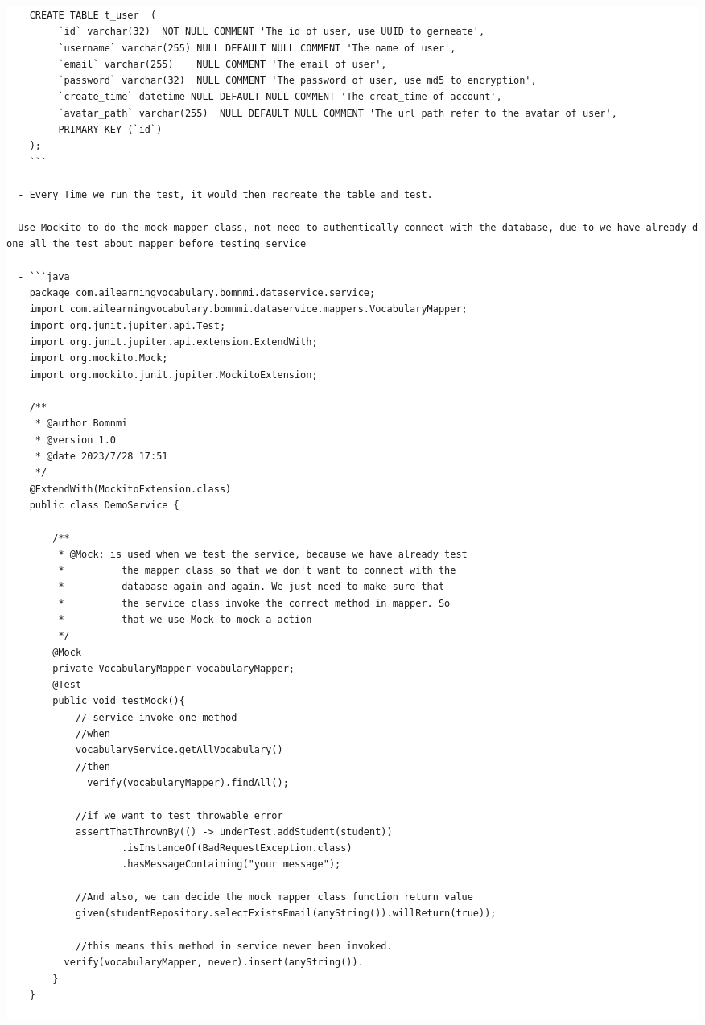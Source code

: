   ```
      CREATE TABLE t_user  (
           `id` varchar(32)  NOT NULL COMMENT 'The id of user, use UUID to gerneate',
           `username` varchar(255) NULL DEFAULT NULL COMMENT 'The name of user',
           `email` varchar(255)    NULL COMMENT 'The email of user',
           `password` varchar(32)  NULL COMMENT 'The password of user, use md5 to encryption',
           `create_time` datetime NULL DEFAULT NULL COMMENT 'The creat_time of account',
           `avatar_path` varchar(255)  NULL DEFAULT NULL COMMENT 'The url path refer to the avatar of user',
           PRIMARY KEY (`id`)
      );
      ```

    - Every Time we run the test, it would then recreate the table and test.

  - Use Mockito to do the mock mapper class, not need to authentically connect with the database, due to we have already done all the test about mapper before testing service

    - ```java
      package com.ailearningvocabulary.bomnmi.dataservice.service;
      import com.ailearningvocabulary.bomnmi.dataservice.mappers.VocabularyMapper;
      import org.junit.jupiter.api.Test;
      import org.junit.jupiter.api.extension.ExtendWith;
      import org.mockito.Mock;
      import org.mockito.junit.jupiter.MockitoExtension;
      
      /**
       * @author Bomnmi
       * @version 1.0
       * @date 2023/7/28 17:51
       */
      @ExtendWith(MockitoExtension.class)
      public class DemoService {
      
          /**
           * @Mock: is used when we test the service, because we have already test
           *          the mapper class so that we don't want to connect with the
           *          database again and again. We just need to make sure that
           *          the service class invoke the correct method in mapper. So
           *          that we use Mock to mock a action
           */
          @Mock
          private VocabularyMapper vocabularyMapper;
          @Test
          public void testMock(){
              // service invoke one method
              //when
              vocabularyService.getAllVocabulary()
              //then
        	    verify(vocabularyMapper).findAll();
              
              //if we want to test throwable error
              assertThatThrownBy(() -> underTest.addStudent(student))
                      .isInstanceOf(BadRequestException.class)
                      .hasMessageContaining("your message");
      
              //And also, we can decide the mock mapper class function return value
              given(studentRepository.selectExistsEmail(anyString()).willReturn(true));
              
              //this means this method in service never been invoked.
      		verify(vocabularyMapper, never).insert(anyString()).
          }
      }
      
  ```